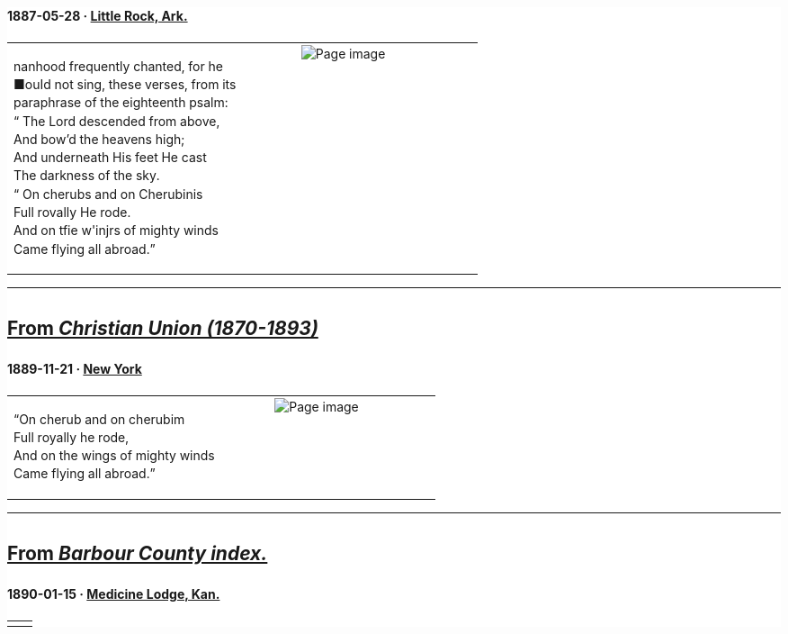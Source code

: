 #### 1887-05-28 &middot; [Little Rock, Ark.](http://dbpedia.org/resource/Little_Rock%2C_Arkansas)

<table style="width: 100%;"><tr><td style="width: 50%">

  
nanhood frequently chanted, for he  
■ouId not sing, these verses, from its  
paraphrase of the eighteenth psalm:  
“ The Lord descended from above,  
And bow’d the heavens high;  
And underneath His feet He cast  
The darkness of the sky.  
“ On cherubs and on Cherubinis  
Full rovally He rode.  
And on tfie w&#x27;injrs of mighty winds  
Came flying all abroad.” 
</td><td style="width: 50%; max-height: 75%; margin: auto; display: block;">
<img alt="Page image" src="https://tile.loc.gov/image-services/iiif/service:ndnp:arhi:batch_arhi_devo_ver01:data:sn90050009:00393342936:1887052801:0631/pct:64.27558257345491,72.20672441638526,14.20466058763931,5.461753046542358/!600,600/0/default.jpg"/>
</td>
</tr></table>

---

## [From _Christian Union (1870-1893)_](https://archive.org/details/sim_new-outlook_1889-11-21_40_21/page/n17/mode/1up?view=theater)

#### 1889-11-21 &middot; [New York](http://dbpedia.org/resource/New_York_City)

<table style="width: 100%;"><tr><td style="width: 50%">

  
“On cherub and on cherubim  
Full royally he rode,  
And on the wings of mighty winds  
Came flying all abroad.”
</td><td style="width: 50%; max-height: 75%; margin: auto; display: block;">
<img alt="Page image" src="https://iiif.archive.org/image/iiif/2/sim_new-outlook_1889-11-21_40_21%2Fsim_new-outlook_1889-11-21_40_21_jp2.zip%2Fsim_new-outlook_1889-11-21_40_21_jp2%2Fsim_new-outlook_1889-11-21_40_21_0017.jp2/pct:71.95184426229508,84.9274861878453,17.46926229508197,3.00414364640884/600,/0/default.jpg"/>
</td>
</tr></table>

---

## [From _Barbour County index._](https://www.loc.gov/resource/sn82015080/1890-01-15/ed-1/?sp=4)

#### 1890-01-15 &middot; [Medicine Lodge, Kan.](http://dbpedia.org/resource/Medicine_Lodge%2C_Kansas)

<table style="width: 100%;"><tr><td style="width: 50%">
